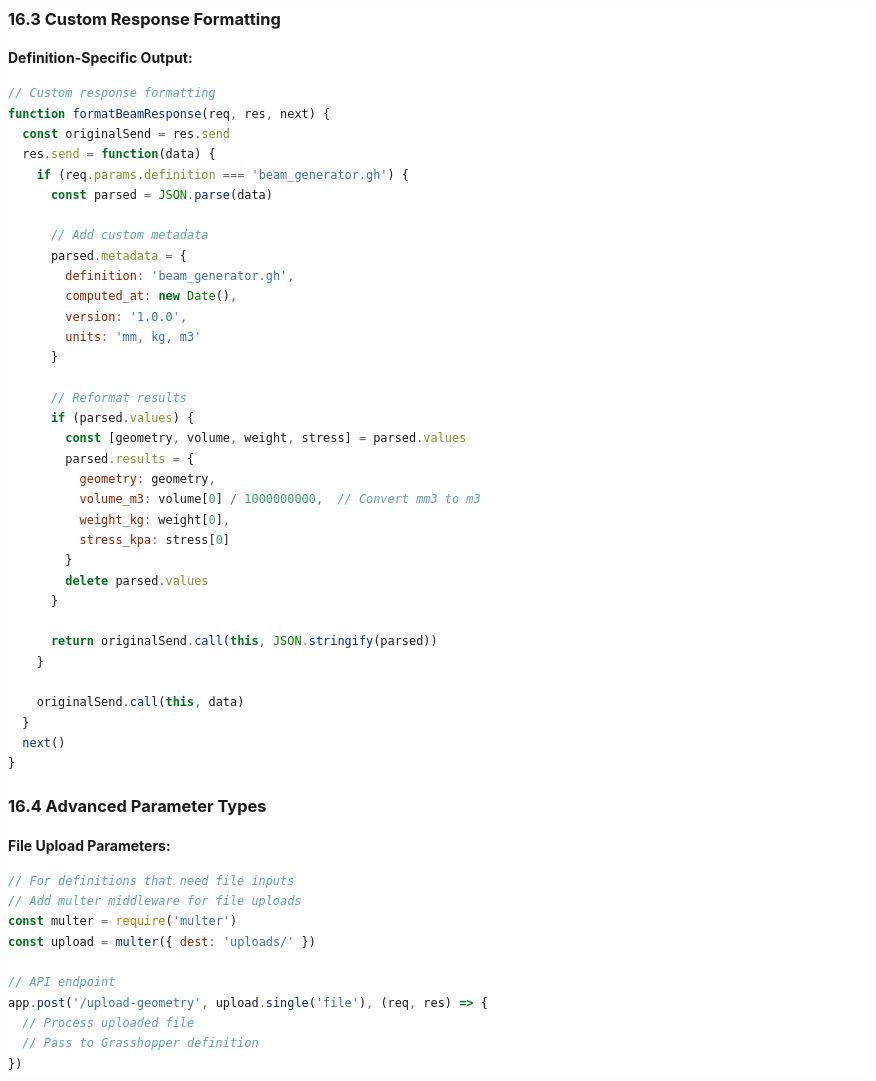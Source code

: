 ### 16.3 Custom Response Formatting

**Definition-Specific Output:**
```javascript
// Custom response formatting
function formatBeamResponse(req, res, next) {
  const originalSend = res.send
  res.send = function(data) {
    if (req.params.definition === 'beam_generator.gh') {
      const parsed = JSON.parse(data)

      // Add custom metadata
      parsed.metadata = {
        definition: 'beam_generator.gh',
        computed_at: new Date(),
        version: '1.0.0',
        units: 'mm, kg, m3'
      }

      // Reformat results
      if (parsed.values) {
        const [geometry, volume, weight, stress] = parsed.values
        parsed.results = {
          geometry: geometry,
          volume_m3: volume[0] / 1000000000,  // Convert mm3 to m3
          weight_kg: weight[0],
          stress_kpa: stress[0]
        }
        delete parsed.values
      }

      return originalSend.call(this, JSON.stringify(parsed))
    }

    originalSend.call(this, data)
  }
  next()
}
```

### 16.4 Advanced Parameter Types

**File Upload Parameters:**
```javascript
// For definitions that need file inputs
// Add multer middleware for file uploads
const multer = require('multer')
const upload = multer({ dest: 'uploads/' })

// API endpoint
app.post('/upload-geometry', upload.single('file'), (req, res) => {
  // Process uploaded file
  // Pass to Grasshopper definition
})
```
